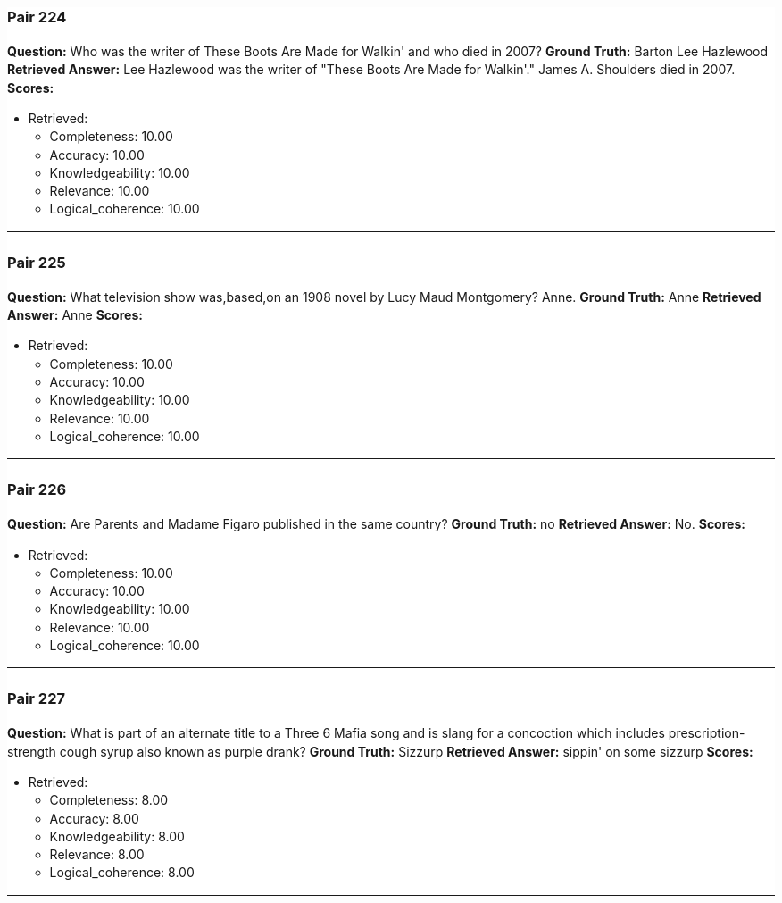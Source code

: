 
### Pair 224
**Question:** Who was the writer of These Boots Are Made for Walkin' and who died in 2007?
**Ground Truth:** Barton Lee Hazlewood
**Retrieved Answer:** Lee Hazlewood was the writer of "These Boots Are Made for Walkin'." James A. Shoulders died in 2007.
**Scores:**
- Retrieved:
  - Completeness: 10.00
  - Accuracy: 10.00
  - Knowledgeability: 10.00
  - Relevance: 10.00
  - Logical_coherence: 10.00

---

### Pair 225
**Question:** What television show was,based,on an 1908 novel by Lucy Maud Montgomery?   Anne.
**Ground Truth:** Anne
**Retrieved Answer:** Anne
**Scores:**
- Retrieved:
  - Completeness: 10.00
  - Accuracy: 10.00
  - Knowledgeability: 10.00
  - Relevance: 10.00
  - Logical_coherence: 10.00

---

### Pair 226
**Question:** Are Parents and Madame Figaro published in the same country?
**Ground Truth:** no
**Retrieved Answer:** No.
**Scores:**
- Retrieved:
  - Completeness: 10.00
  - Accuracy: 10.00
  - Knowledgeability: 10.00
  - Relevance: 10.00
  - Logical_coherence: 10.00

---

### Pair 227
**Question:** What is part of an alternate title to a Three 6 Mafia song and is slang for a concoction which includes prescription-strength cough syrup also known as purple drank?
**Ground Truth:** Sizzurp
**Retrieved Answer:** sippin' on some sizzurp
**Scores:**
- Retrieved:
  - Completeness: 8.00
  - Accuracy: 8.00
  - Knowledgeability: 8.00
  - Relevance: 8.00
  - Logical_coherence: 8.00

---